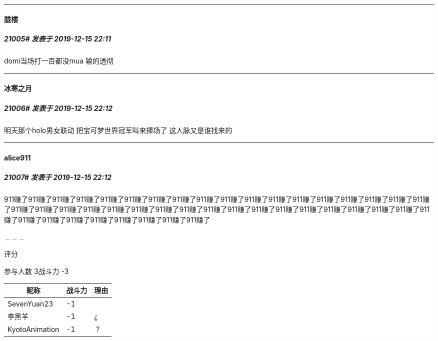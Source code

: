 

-----

####  胧楼  
##### 21005#       发表于 2019-12-15 22:11




domi当场打一百都没mua 输的透彻







-----

####  冰寒之月  
##### 21006#       发表于 2019-12-15 22:12




明天那个holo男女联动 把宝可梦世界冠军叫来捧场了 这人脉又是谁找来的







-----

####  alice911  
##### 21007#       发表于 2019-12-15 22:12




911赚了911赚了911赚了911赚了911赚了911赚了911赚了911赚了911赚了911赚了911赚了911赚了911赚了911赚了911赚了911赚了911赚了911赚了911赚了911赚了911赚了911赚了911赚了911赚了911赚了911赚了911赚了911赚了911赚了911赚了911赚了911赚了911赚了911赚了911赚了911赚了911赚了911赚了911赚了911赚了911赚了911赚了911赚了911赚了



﹍﹍﹍

评分





 参与人数 3战斗力 -3

|昵称|战斗力|理由|
|----|---|---|
| SevenYuan23|-1||
| 李黑羊|-1|¿|
| KyotoAnimation|-1|？|



